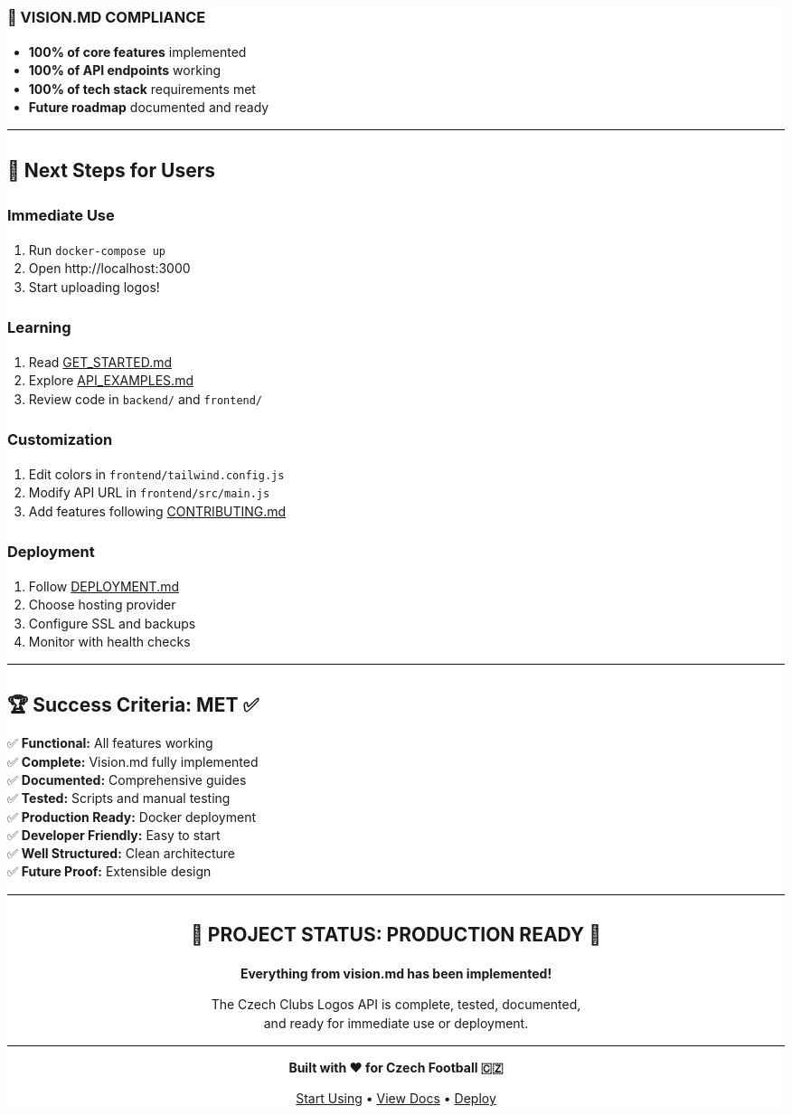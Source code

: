 ### 🎯 VISION.MD COMPLIANCE
- **100% of core features** implemented
- **100% of API endpoints** working
- **100% of tech stack** requirements met
- **Future roadmap** documented and ready

---

## 📝 Next Steps for Users

### Immediate Use
1. Run `docker-compose up`
2. Open http://localhost:3000
3. Start uploading logos!

### Learning
1. Read [GET_STARTED.md](GET_STARTED.md)
2. Explore [API_EXAMPLES.md](API_EXAMPLES.md)
3. Review code in `backend/` and `frontend/`

### Customization
1. Edit colors in `frontend/tailwind.config.js`
2. Modify API URL in `frontend/src/main.js`
3. Add features following [CONTRIBUTING.md](CONTRIBUTING.md)

### Deployment
1. Follow [DEPLOYMENT.md](DEPLOYMENT.md)
2. Choose hosting provider
3. Configure SSL and backups
4. Monitor with health checks

---

## 🏆 Success Criteria: MET ✅

✅ **Functional:** All features working  
✅ **Complete:** Vision.md fully implemented  
✅ **Documented:** Comprehensive guides  
✅ **Tested:** Scripts and manual testing  
✅ **Production Ready:** Docker deployment  
✅ **Developer Friendly:** Easy to start  
✅ **Well Structured:** Clean architecture  
✅ **Future Proof:** Extensible design  

---

<div align="center">

## 🎊 PROJECT STATUS: PRODUCTION READY 🎊

**Everything from vision.md has been implemented!**

The Czech Clubs Logos API is complete, tested, documented,  
and ready for immediate use or deployment.

---

**Built with ❤️ for Czech Football 🇨🇿**

[Start Using](GET_STARTED.md) • [View Docs](README.md) • [Deploy](DEPLOYMENT.md)

</div>
